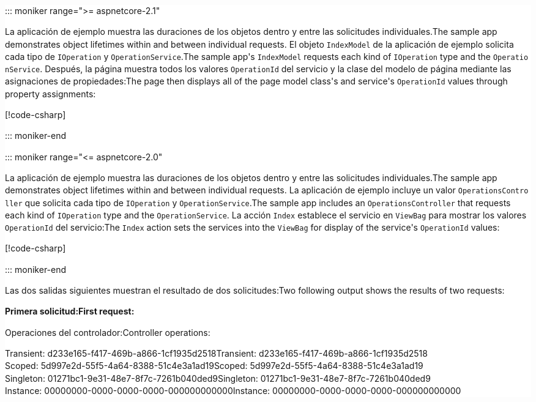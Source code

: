 ::: moniker range=">= aspnetcore-2.1"

<span data-ttu-id="0bf8f-232">La aplicación de ejemplo muestra las duraciones de los objetos dentro y entre las solicitudes individuales.</span><span class="sxs-lookup"><span data-stu-id="0bf8f-232">The sample app demonstrates object lifetimes within and between individual requests.</span></span> <span data-ttu-id="0bf8f-233">El objeto `IndexModel` de la aplicación de ejemplo solicita cada tipo de `IOperation` y `OperationService`.</span><span class="sxs-lookup"><span data-stu-id="0bf8f-233">The sample app's `IndexModel` requests each kind of `IOperation` type and the `OperationService`.</span></span> <span data-ttu-id="0bf8f-234">Después, la página muestra todos los valores `OperationId` del servicio y la clase del modelo de página mediante las asignaciones de propiedades:</span><span class="sxs-lookup"><span data-stu-id="0bf8f-234">The page then displays all of the page model class's and service's `OperationId` values through property assignments:</span></span>

[!code-csharp[](dependency-injection/samples/2.x/DependencyInjectionSample/Pages/Index.cshtml.cs?name=snippet1&highlight=7-11,14-18,21-25)]

::: moniker-end

::: moniker range="<= aspnetcore-2.0"

<span data-ttu-id="0bf8f-235">La aplicación de ejemplo muestra las duraciones de los objetos dentro y entre las solicitudes individuales.</span><span class="sxs-lookup"><span data-stu-id="0bf8f-235">The sample app demonstrates object lifetimes within and between individual requests.</span></span> <span data-ttu-id="0bf8f-236">La aplicación de ejemplo incluye un valor `OperationsController` que solicita cada tipo de `IOperation` y `OperationService`.</span><span class="sxs-lookup"><span data-stu-id="0bf8f-236">The sample app includes an `OperationsController` that requests each kind of `IOperation` type and the `OperationService`.</span></span> <span data-ttu-id="0bf8f-237">La acción `Index` establece el servicio en `ViewBag` para mostrar los valores `OperationId` del servicio:</span><span class="sxs-lookup"><span data-stu-id="0bf8f-237">The `Index` action sets the services into the `ViewBag` for display of the service's `OperationId` values:</span></span>

[!code-csharp[](dependency-injection/samples/1.x/DependencyInjectionSample/Controllers/OperationsController.cs?name=snippet1)]

::: moniker-end

<span data-ttu-id="0bf8f-238">Las dos salidas siguientes muestran el resultado de dos solicitudes:</span><span class="sxs-lookup"><span data-stu-id="0bf8f-238">Two following output shows the results of two requests:</span></span>

<span data-ttu-id="0bf8f-239">**Primera solicitud:**</span><span class="sxs-lookup"><span data-stu-id="0bf8f-239">**First request:**</span></span>

<span data-ttu-id="0bf8f-240">Operaciones del controlador:</span><span class="sxs-lookup"><span data-stu-id="0bf8f-240">Controller operations:</span></span>

<span data-ttu-id="0bf8f-241">Transient: d233e165-f417-469b-a866-1cf1935d2518</span><span class="sxs-lookup"><span data-stu-id="0bf8f-241">Transient: d233e165-f417-469b-a866-1cf1935d2518</span></span>  
<span data-ttu-id="0bf8f-242">Scoped: 5d997e2d-55f5-4a64-8388-51c4e3a1ad19</span><span class="sxs-lookup"><span data-stu-id="0bf8f-242">Scoped: 5d997e2d-55f5-4a64-8388-51c4e3a1ad19</span></span>  
<span data-ttu-id="0bf8f-243">Singleton: 01271bc1-9e31-48e7-8f7c-7261b040ded9</span><span class="sxs-lookup"><span data-stu-id="0bf8f-243">Singleton: 01271bc1-9e31-48e7-8f7c-7261b040ded9</span></span>  
<span data-ttu-id="0bf8f-244">Instance: 00000000-0000-0000-0000-000000000000</span><span class="sxs-lookup"><span data-stu-id="0bf8f-244">Instance: 00000000-0000-0000-0000-000000000000</span></span>
